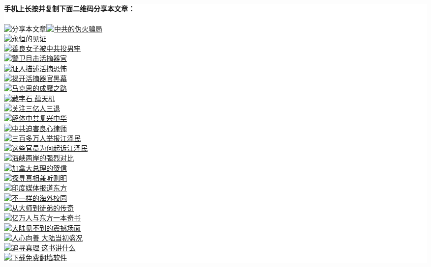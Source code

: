 <strong>手机上长按并复制下面二维码分享本文章：</strong><br><br><img src="https://chart.apis.google.com/chart?cht=qr&chs=240x240&choe=UTF-8&chld=M|2&chl=https://github.com/vagvgy3873/djy/blob/master/gb/10/1/4/n2775222.md%231" title="分享本文章"></td><td VALIGN=TOP><a href="https://github.com/vagvgy3873/djy/blob/master/gb/16/1/21/n4622075.md?dfh#1" target="_blank"><img src="https://raw.githubusercontent.com/vagvgy3873/djy/master/gb/300/wei-f1.jpg" title="中共的伪火骗局"  alt="中共的伪火骗局"></a><br><a href="https://github.com/vagvgy3873/www/blob/master/README.md?dfh#9" target="_blank"><img src="https://raw.githubusercontent.com/vagvgy3873/djy/master/gb/300/yong-h.jpg" title="永恒的见证"  alt="永恒的见证"></a><br><a href="https://github.com/vagvgy3873/djy/blob/master/gb/13/9/29/n3974789.md?dfh#1" target="_blank"><img src="https://raw.githubusercontent.com/vagvgy3873/djy/master/gb/300/shang-lnz.jpg" title="善良女子被中共投男牢"  alt="善良女子被中共投男牢"></a><br><a href="https://github.com/vagvgy3873/djy/blob/master/gb/16/3/16/n4663449.md?dfh#1" target="_blank"><img src="https://raw.githubusercontent.com/vagvgy3873/djy/master/gb/300/huo-z3.jpg" title="警卫目击活摘器官"  alt="警卫目击活摘器官"></a><br><a href="https://github.com/vagvgy3873/djy/blob/master/gb/16/8/7/n8177641.md?dfh#1" target="_blank"><img src="https://raw.githubusercontent.com/vagvgy3873/djy/master/gb/300/huo-z4.jpg" title="证人描述活摘恐怖"  alt="证人描述活摘恐怖"></a><br><a href="https://github.com/vagvgy3873/djy/blob/master/gb/10/4/19/n2881569.md?dfh#1" target="_blank"><img src="https://raw.githubusercontent.com/vagvgy3873/djy/master/gb/300/huo-z1.jpg" title="揭开活摘器官黑幕"  alt="揭开活摘器官黑幕"></a><br><a href="https://github.com/vagvgy3873/djy/blob/master/gb/10/11/7/n3077476.md?dfh#1" target="_blank"><img src="https://raw.githubusercontent.com/vagvgy3873/djy/master/gb/300/ma-ks.jpg" title="马克思的成魔之路"  alt="马克思的成魔之路"></a><br><a href="https://github.com/vagvgy3873/djy/blob/master/gb/14/6/9/n4173977.md?dfh#1" target="_blank"><img src="https://raw.githubusercontent.com/vagvgy3873/djy/master/gb/300/chang-zs.jpg" title="藏字石 蕴天机"  alt="藏字石 蕴天机"></a><br><a href="https://github.com/vagvgy3873/djy/blob/master/gb/18/5/10/n10381511.md?dfh#1" target="_blank"><img src="https://raw.githubusercontent.com/vagvgy3873/djy/master/gb/300/st1.jpg" title="关注三亿人三退"  alt="关注三亿人三退"></a><br><a href="https://github.com/vagvgy3873/djy/blob/master/gb/18/3/21/n10237682.md?dfh#1" target="_blank"><img src="https://raw.githubusercontent.com/vagvgy3873/djy/master/gb/300/jie-t.jpg" title="解体中共复兴中华"  alt="解体中共复兴中华"></a><br><a href="https://github.com/vagvgy3873/djy/blob/master/gb/9/2/9/n2422991.md?dfh#1" target="_blank"><img src="https://raw.githubusercontent.com/vagvgy3873/djy/master/gb/300/gao-zs.jpg" title="中共迫害良心律师"  alt="中共迫害良心律师"></a><br><a href="https://github.com/vagvgy3873/djy/blob/master/gb/18/12/9/n10900044.md?dfh#1" target="_blank"><img src="https://raw.githubusercontent.com/vagvgy3873/djy/master/gb/300/sj1.jpg" title="三百多万人举报江泽民"  alt="三百多万人举报江泽民"></a><br><a href="https://github.com/vagvgy3873/djy/blob/master/gb/18/8/28/n10672014.md?dfh#1" target="_blank"><img src="https://raw.githubusercontent.com/vagvgy3873/djy/master/gb/300/sj2.jpg" title="这些官员为何起诉江泽民"  alt="这些官员为何起诉江泽民"></a><br><a href="https://github.com/vagvgy3873/djy/blob/master/gb/8/12/18/n2367165.md?dfh#1" target="_blank"><img src="https://raw.githubusercontent.com/vagvgy3873/djy/master/gb/300/liangan.jpg" title="海峡两岸的强烈对比"  alt="海峡两岸的强烈对比"></a><br><a href="https://github.com/vagvgy3873/djy/blob/master/gb/15/12/10/n4593139.md?dfh#1" target="_blank"><img src="https://raw.githubusercontent.com/vagvgy3873/djy/master/gb/300/jia-ndzl.jpg" title="加拿大总理的贺信"  alt="加拿大总理的贺信"></a><br><a href="https://github.com/vagvgy3873/djy/blob/master/gb/11/6/17/n3289382.md?dfh#1" target="_blank"><img src="https://raw.githubusercontent.com/vagvgy3873/djy/master/gb/300/xiao-wd.jpg" title="探寻真相兼听则明"  alt="探寻真相兼听则明"></a><br><a href="https://github.com/vagvgy3873/djy/blob/master/gb/18/10/27/n10812623.md?dfh#1" target="_blank"><img src="https://raw.githubusercontent.com/vagvgy3873/djy/master/gb/300/yindu.jpg" title="印度媒体报道东方"  alt="印度媒体报道东方"></a><br><a href="https://github.com/vagvgy3873/djy/blob/master/gb/18/6/9/n10469652.md?dfh#1" target="_blank"><img src="https://raw.githubusercontent.com/vagvgy3873/djy/master/gb/300/xie-j.jpg" title="不一样的海外校园"  alt="不一样的海外校园"></a><br><a href="https://github.com/vagvgy3873/djy/blob/master/gb/7/4/5/n1669415.md?dfh#1" target="_blank"><img src="https://raw.githubusercontent.com/vagvgy3873/djy/master/gb/300/li-up.jpg" title="从大师到徒弟的传奇"  alt="从大师到徒弟的传奇"></a><br><a href="https://github.com/vagvgy3873/djy/blob/master/gb/17/5/26/n9191512.md?dfh#1" target="_blank"><img src="https://raw.githubusercontent.com/vagvgy3873/djy/master/gb/300/zfl2.jpg" title="亿万人与东方一本奇书"  alt="亿万人与东方一本奇书"></a><br><a href="https://github.com/vagvgy3873/djy/blob/master/gb/13/11/27/n4020290.md?dfh#1" target="_blank"><img src="https://raw.githubusercontent.com/vagvgy3873/djy/master/gb/300/zhen-h.jpg" title="大陆见不到的震撼场面"  alt="大陆见不到的震撼场面"></a><br><a href="https://github.com/vagvgy3873/djy/blob/master/gb/15/7/17/n4482910.md?dfh#1" target="_blank"><img src="https://raw.githubusercontent.com/vagvgy3873/djy/master/gb/300/dalu-sk.jpg" title="人心向善 大陆当初盛况"  alt="人心向善 大陆当初盛况"></a><br><a href="https://github.com/vagvgy3873/djy/blob/master/gb/19/1/5/n10955468.md?dfh#1" target="_blank"><img src="https://raw.githubusercontent.com/vagvgy3873/djy/master/gb/300/zfl1.jpg" title="追寻真理 这书讲什么"  alt="追寻真理 这书讲什么"></a><br><a href="https://github.com/vagvgy3873/www/blob/master/README.md?dfh#1" target="_blank"><img src="https://raw.githubusercontent.com/vagvgy3873/djy/master/gb/300/fq1.jpg" title="下载免费翻墙软件"  alt="下载免费翻墙软件"></a><br></td></tr></table>
